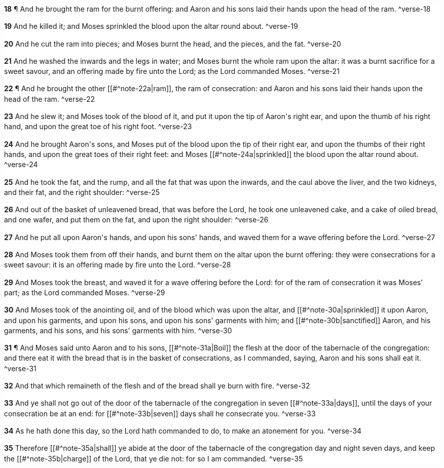 **18**  ¶ And he brought the ram for the burnt offering: and Aaron and his sons laid their hands upon the head of the ram. ^verse-18

**19**  And he killed it; and Moses sprinkled the blood upon the altar round about. ^verse-19

**20**  And he cut the ram into pieces; and Moses burnt the head, and the pieces, and the fat. ^verse-20

**21**  And he washed the inwards and the legs in water; and Moses burnt the whole ram upon the altar: it was a burnt sacrifice for a sweet savour, and an offering made by fire unto the Lord; as the Lord commanded Moses. ^verse-21

**22**  ¶ And he brought the other [[#^note-22a|ram]], the ram of consecration: and Aaron and his sons laid their hands upon the head of the ram. ^verse-22

**23**  And he slew it; and Moses took of the blood of it, and put it upon the tip of Aaron's right ear, and upon the thumb of his right hand, and upon the great toe of his right foot. ^verse-23

**24**  And he brought Aaron's sons, and Moses put of the blood upon the tip of their right ear, and upon the thumbs of their right hands, and upon the great toes of their right feet: and Moses [[#^note-24a|sprinkled]] the blood upon the altar round about. ^verse-24

**25**  And he took the fat, and the rump, and all the fat that was upon the inwards, and the caul above the liver, and the two kidneys, and their fat, and the right shoulder: ^verse-25

**26**  And out of the basket of unleavened bread, that was before the Lord, he took one unleavened cake, and a cake of oiled bread, and one wafer, and put them on the fat, and upon the right shoulder: ^verse-26

**27**  And he put all upon Aaron's hands, and upon his sons' hands, and waved them for a wave offering before the Lord. ^verse-27

**28**  And Moses took them from off their hands, and burnt them on the altar upon the burnt offering: they were consecrations for a sweet savour: it is an offering made by fire unto the Lord. ^verse-28

**29**  And Moses took the breast, and waved it for a wave offering before the Lord: for of the ram of consecration it was Moses' part; as the Lord commanded Moses. ^verse-29

**30**  And Moses took of the anointing oil, and of the blood which was upon the altar, and [[#^note-30a|sprinkled]] it upon Aaron, and upon his garments, and upon his sons, and upon his sons' garments with him; and [[#^note-30b|sanctified]] Aaron, and his garments, and his sons, and his sons' garments with him. ^verse-30

**31**  ¶ And Moses said unto Aaron and to his sons, [[#^note-31a|Boil]] the flesh at the door of the tabernacle of the congregation: and there eat it with the bread that is in the basket of consecrations, as I commanded, saying, Aaron and his sons shall eat it. ^verse-31

**32**  And that which remaineth of the flesh and of the bread shall ye burn with fire. ^verse-32

**33**  And ye shall not go out of the door of the tabernacle of the congregation in seven [[#^note-33a|days]], until the days of your consecration be at an end: for [[#^note-33b|seven]] days shall he consecrate you. ^verse-33

**34**  As he hath done this day, so the Lord hath commanded to do, to make an atonement for you. ^verse-34

**35**  Therefore [[#^note-35a|shall]] ye abide at the door of the tabernacle of the congregation day and night seven days, and keep the [[#^note-35b|charge]] of the Lord, that ye die not: for so I am commanded. ^verse-35

